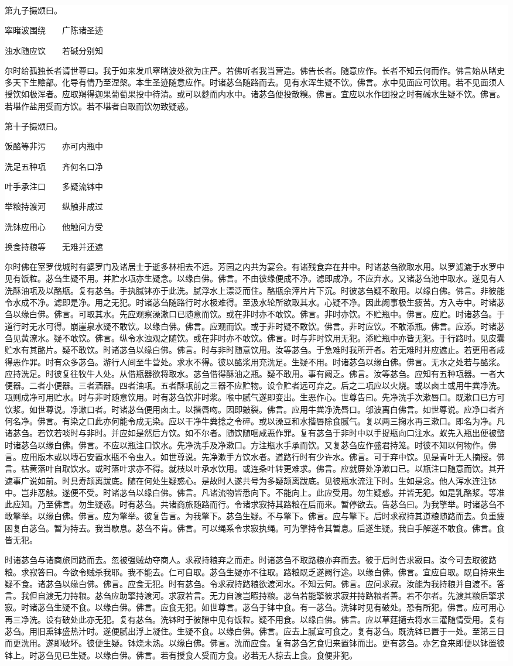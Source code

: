第九子摄颂曰。  

窣睹波围绕　　广陈诸圣迹  

浊水随应饮　　若碱分别知  

尔时给孤独长者请世尊曰。我于如来发爪窣睹波处欲为庄严。若佛听者我当营造。佛告长者。随意应作。长者不知云何而作。佛言始从睹史多天下生赡部。化导有情乃至涅槃。本生圣迹随意应作。时诸苾刍随路而去。见有水浑生疑不饮。佛言。水中见面应可饮用。若不见面须人授饮如极浑者。应取羯得迦果葡萄果投中待清。或可以麨而内水中。诸苾刍便投散糗。佛言。宜应以水作团投之时有碱水生疑不饮。佛言。若堪作盐用受而方饮。若不堪者自取而饮勿致疑惑。  

第十子摄颂曰。  

饭酪等非污　　亦可内瓶中  

洗足五种瓨　　齐何名口净  

叶手承注口　　多疑流钵中  

举粮持渡河　　纵触非成过  

洗钵应用心　　他触问方受  

换食持粮等　　无难并还遮  

尔时佛在室罗伐城时有婆罗门及诸居士于逝多林相去不远。芳园之内共为宴会。有诸残食弃在井中。时诸苾刍欲取水用。以罗滤漉于水罗中见有饭粒。苾刍生疑不用。并贮水瓨亦生疑念。以缘白佛。佛言。不由彼缘便成不净。滤即成净。不应弃水。又诸苾刍池中取水。遂见有人洗酥油瓨及以酪瓶。复有苾刍。手执腻钵亦于此洗。腻浮水上漂泛而住。酪瓶余滓片片下沉。时彼苾刍疑不敢用。以缘白佛。佛言。非彼能令水成不净。滤即是净。用之无犯。时诸苾刍随路行时水极难得。至汲水轮所欲取其水。心疑不净。因此阙事极生疲苦。方入寺中。时诸苾刍以缘白佛。佛言。可取其水。先应观察澡漱口已随意而饮。或在非时亦不敢饮。佛言。非时亦饮。不贮瓶中。佛言。应贮。时诸苾刍。于道行时无水可得。崩崖泉水疑不敢饮。以缘白佛。佛言。应观而饮。或于非时疑不敢饮。佛言。非时应饮。不敢添瓶。佛言。应添。时诸苾刍见黄潦水。疑不敢饮。佛言。纵令水浊观之随饮。或在非时亦不敢饮。佛言。时与非时饮用无犯。添贮瓶中亦皆无犯。于行路时。见皮囊贮水有其酪片。疑不敢饮。时诸苾刍以缘白佛。佛言。时与非时随意饮用。汝等苾刍。于急难时我所开者。若无难时并应遮止。若更用者咸得恶作罪。时有众多苾刍。游行人间至牛营处。求水不得。彼以酪浆用充洗足。生疑不用。时诸苾刍以缘白佛。佛言。无水之处若与酪浆。应持洗足。时彼复往牧牛人处。从借瓶器欲将取水。苾刍借得酥油之瓶。疑不敢用。事有阙乏。佛言。汝等苾刍。应知有五种瓨器。一者大便器。二者小便器。三者酒器。四者油瓨。五者酥瓨前之三器不应贮物。设令贮者远可弃之。后之二瓨应以火烧。或以卤土或用牛粪净洗。瓨则成净可用贮水。时与非时随意饮用。时有苾刍饮非时浆。喉中腻气遂即变出。生恶作心。世尊告曰。先净洗手次漱唇口。既漱口已方可饮浆。如世尊说。净漱口者。时诸苾刍便用卤土。以揩唇吻。因即皴裂。佛言。应用牛粪净洗唇口。邬波离白佛言。如世尊说。应净口者齐何名净。佛言。有染之口此亦何能令成无染。应以干净牛粪捻之令碎。或以澡豆和水揩唇除食腻气。复以两三掬水再三漱口。即名为净。凡诸苾刍。若饮若啖时与非时。并应如是然后方饮。如不尔者。随饮随咽咸恶作罪。复有苾刍于非时中以手捉瓶向口注水。蚁先入瓶出便被螫时诸苾刍以缘白佛。佛言。不应以瓶注口饮水。先净洗手及净漱口。方注瓶水手承而饮。又复苾刍应作盛君持笼。时彼不知以何物作。佛言。应用版木或以塼石安置水瓶不令虫入。如世尊说。先净漱手方饮水者。道路行时有少许水。佛言。可于弃中饮。见是青叶无人摘授。佛言。枯黄落叶自取饮水。或时落叶求亦不得。就枝以叶承水饮用。或连条叶转更难求。佛言。应就屏处净漱口已。以瓶注口随意而饮。其开遮事广说如前。时具寿颉离跋底。随在何处生疑惑心。是故时人遂共号为多疑颉离跋底。见彼瓶水流注下时。生如是念。他人泻水连注钵中。岂非恶触。遂便不受。时诸苾刍以缘白佛。佛言。凡诸流物皆悉向下。不能向上。此应受用。勿生疑惑。并皆无犯。如是乳酪浆。等准此应知。乃至佛言。勿生疑惑。时有苾刍。共诸商旅随路而行。令诸求寂持其路粮在后而来。暂停欲去。告苾刍曰。为我擎举。时诸苾刍不敢擎举。以缘白佛。佛言。应为擎举。彼复告言。为我擎下。苾刍生疑。不与擎下。佛言。应与擎下。后时求寂持其道粮随路而去。负重疲困复白苾刍。暂为持去。我当歇息。苾刍不肯。佛言。可以绳系令求寂执绳。可为擎持令其暂息。后遂生疑。我自手解遂不敢食。佛言。食皆无犯。  

时诸苾刍与诸商旅同路而去。忽被强贼劫夺商人。求寂持粮弃之而走。时诸苾刍不取路粮亦弃而去。彼于后时告求寂曰。汝今可去取彼路粮。求寂答曰。今欲令贼杀我耶。我不能去。仁可自取。苾刍生疑亦不往取。路粮既乏遂阙行途。以缘白佛。佛言。宜应自取。既自持来生疑不食。诸苾刍以缘白佛。佛言。应食无犯。时有苾刍。令求寂持路粮欲渡河水。不知云何。佛言。应问求寂。汝能为我持粮并自渡不。答言。我但自渡无力持粮。苾刍应助擎持渡河。求寂若言。无力自渡岂暇持粮。苾刍若能擎彼求寂并持路粮者善。若不尔者。先渡其粮后擎求寂。时诸苾刍生疑不食。以缘白佛。佛言。应食无犯。如世尊言。苾刍于钵中食。有一苾刍。洗钵时见有破处。恐有所犯。佛言。应可用心再三净洗。设有破处此亦无犯。复有苾刍。洗钵时于彼隙中见有饭粒。疑不用食。以缘白佛。佛言。应以草莛擿去将水三灌随情受用。复有苾刍。用旧熏钵盛热汁时。遂便腻出浮上凝住。生疑不食。以缘白佛。佛言。应去上腻宜可食之。复有苾刍。既洗钵已置于一处。至第三日而更洗用。遂即破坏。彼便生疑。钵烧未熟。以缘白佛。佛言。洗而应食。复有苾刍乞食归来置钵而出。更有苾刍。亦乞食来即便以钵置彼钵上。时苾刍见已生疑。以缘白佛。佛言。若有授食人受而方食。必若无人掠去上食。食便非犯。  

